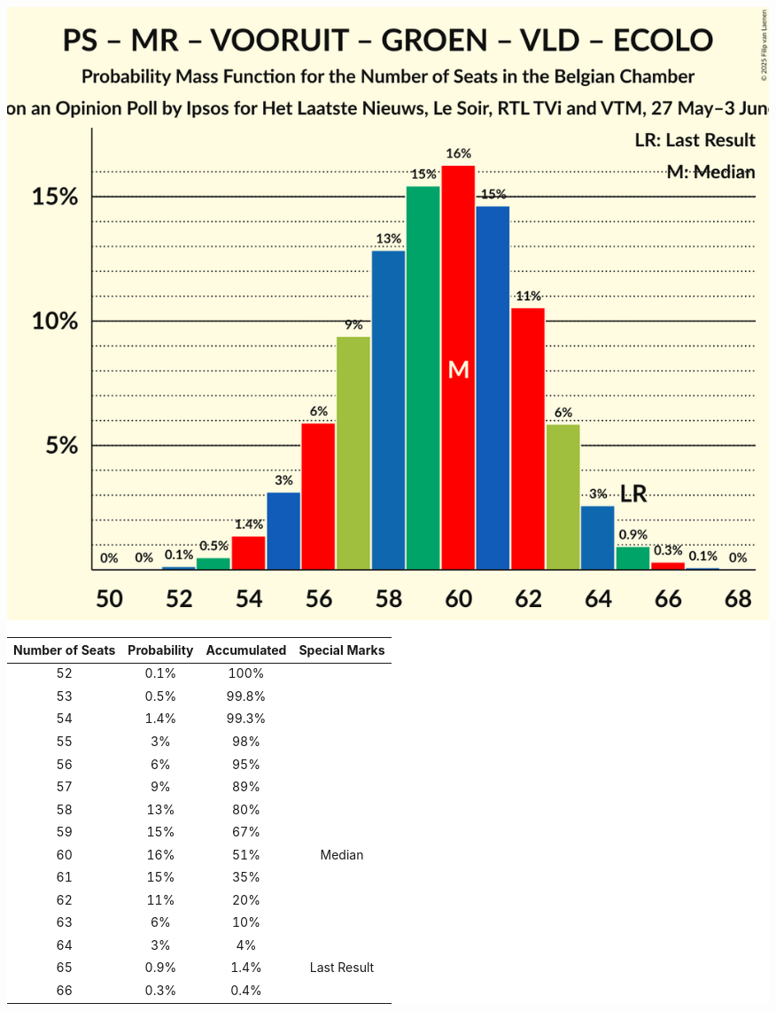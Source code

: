 ![Graph with seats probability mass function not yet produced](2025-06-03-Ipsos-coalitions-seats-pmf-ps–mr–vooruit–groen–vld–ecolo.png "Seats Probability Mass Function")

| Number of Seats | Probability | Accumulated | Special Marks |
|:---------------:|:-----------:|:-----------:|:-------------:|
| 52 | 0.1% | 100% |  |
| 53 | 0.5% | 99.8% |  |
| 54 | 1.4% | 99.3% |  |
| 55 | 3% | 98% |  |
| 56 | 6% | 95% |  |
| 57 | 9% | 89% |  |
| 58 | 13% | 80% |  |
| 59 | 15% | 67% |  |
| 60 | 16% | 51% | Median |
| 61 | 15% | 35% |  |
| 62 | 11% | 20% |  |
| 63 | 6% | 10% |  |
| 64 | 3% | 4% |  |
| 65 | 0.9% | 1.4% | Last Result |
| 66 | 0.3% | 0.4% |  |